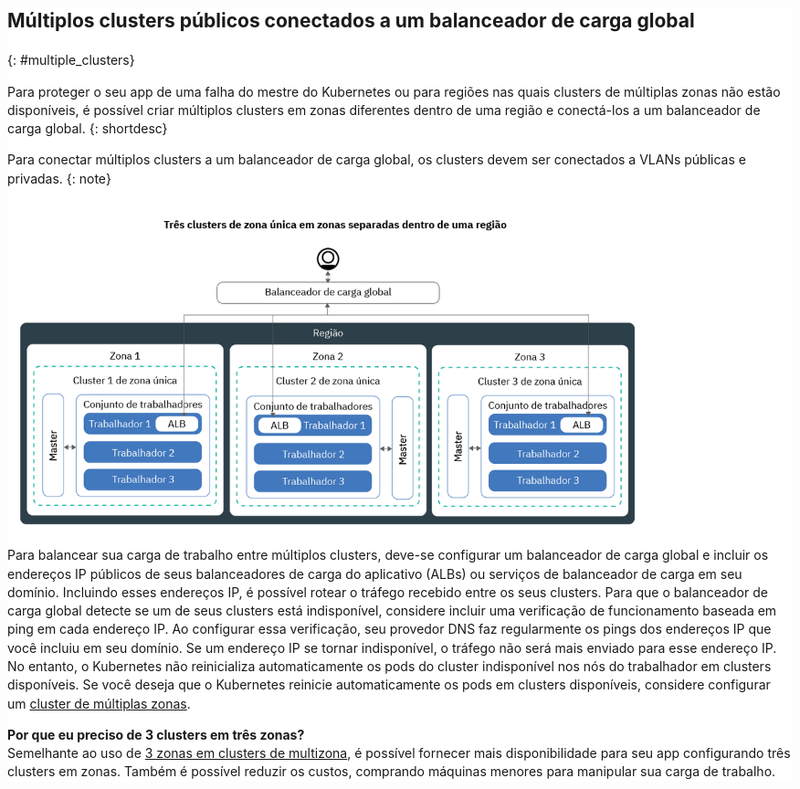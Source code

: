 ## Múltiplos clusters públicos conectados a um balanceador de carga global
{: #multiple_clusters}

Para proteger o seu app de uma falha do mestre do Kubernetes ou para regiões nas quais clusters de múltiplas zonas não estão disponíveis, é possível criar múltiplos clusters em zonas diferentes dentro de uma região e conectá-los a um balanceador de carga global.
{: shortdesc}

Para conectar múltiplos clusters a um balanceador de carga global, os clusters devem ser conectados a VLANs públicas e privadas.
{: note}

<img src="images/cs_multiple_cluster_zones.png" alt="High availability for multiple clusters" width="700" style="width:700px; border-style: none"/>

Para balancear sua carga de trabalho entre múltiplos clusters, deve-se configurar um balanceador de carga global e incluir os endereços IP públicos de seus balanceadores de carga do aplicativo (ALBs) ou serviços de balanceador de carga em seu domínio. Incluindo esses endereços IP, é possível rotear o tráfego recebido entre os seus clusters. Para que o balanceador de carga global detecte se um de seus clusters está indisponível, considere incluir uma verificação de funcionamento baseada em ping em cada endereço IP. Ao configurar essa verificação, seu provedor DNS faz regularmente os pings dos endereços IP que você incluiu em seu domínio. Se um endereço IP se tornar indisponível, o tráfego não será mais enviado para esse endereço IP. No entanto, o Kubernetes não reinicializa automaticamente os pods do cluster indisponível nos nós do trabalhador em clusters disponíveis. Se você deseja que o Kubernetes reinicie automaticamente os pods em clusters disponíveis, considere configurar um [cluster de múltiplas zonas](#multizone).

**Por que eu preciso de 3 clusters em três zonas?** </br>
Semelhante ao uso de [3 zonas em clusters de multizona](#multizone), é possível fornecer mais disponibilidade para seu app configurando três clusters em zonas. Também é possível reduzir os custos, comprando máquinas menores para manipular sua carga de trabalho.
